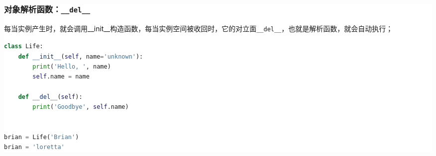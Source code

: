 ```python
```

### 对象解析函数：`__del__`

每当实例产生时，就会调用__init__构造函数，每当实例空间被收回时，它的对立面`__del__`，也就是解析函数，就会自动执行；


```python
class Life:
    def __init__(self, name='unknown'):
        print('Hello, ', name)
        self.name = name

    def __del__(self):
        print('Goodbye', self.name)


brian = Life('Brian')
brian = 'loretta'
```